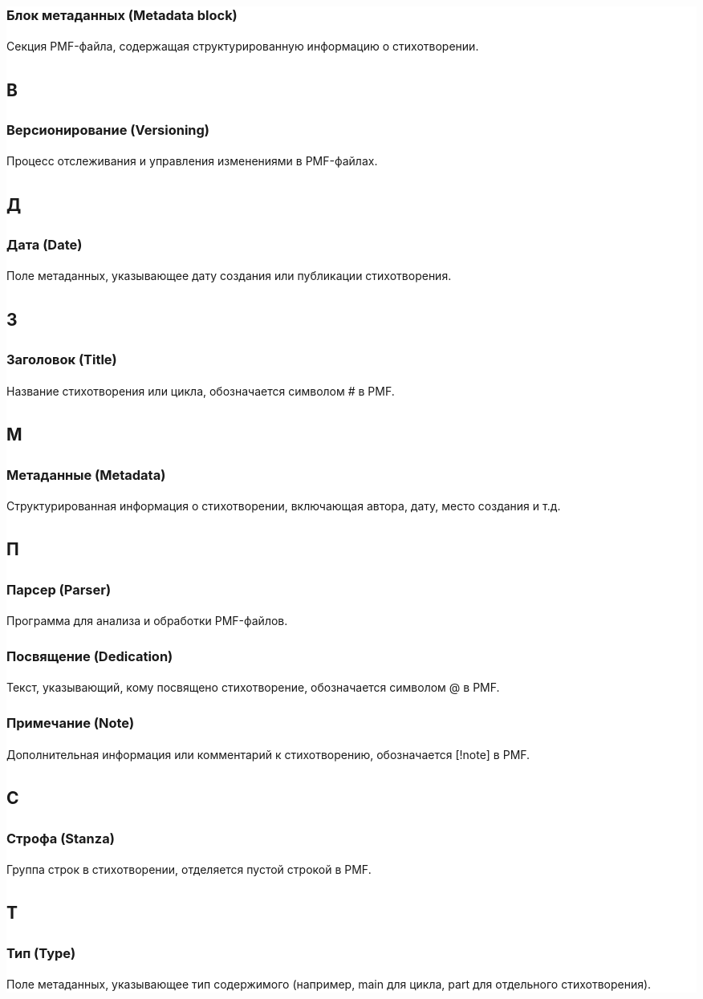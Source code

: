 ### Блок метаданных (Metadata block)
Секция PMF-файла, содержащая структурированную информацию о стихотворении.

## В

### Версионирование (Versioning)
Процесс отслеживания и управления изменениями в PMF-файлах.

## Д

### Дата (Date)
Поле метаданных, указывающее дату создания или публикации стихотворения.

## З

### Заголовок (Title)
Название стихотворения или цикла, обозначается символом # в PMF.

## М

### Метаданные (Metadata)
Структурированная информация о стихотворении, включающая автора, дату, место создания и т.д.

## П

### Парсер (Parser)
Программа для анализа и обработки PMF-файлов.

### Посвящение (Dedication)
Текст, указывающий, кому посвящено стихотворение, обозначается символом @ в PMF.

### Примечание (Note)
Дополнительная информация или комментарий к стихотворению, обозначается [!note] в PMF.

## С

### Строфа (Stanza)
Группа строк в стихотворении, отделяется пустой строкой в PMF.

## Т

### Тип (Type)
Поле метаданных, указывающее тип содержимого (например, main для цикла, part для отдельного стихотворения).
